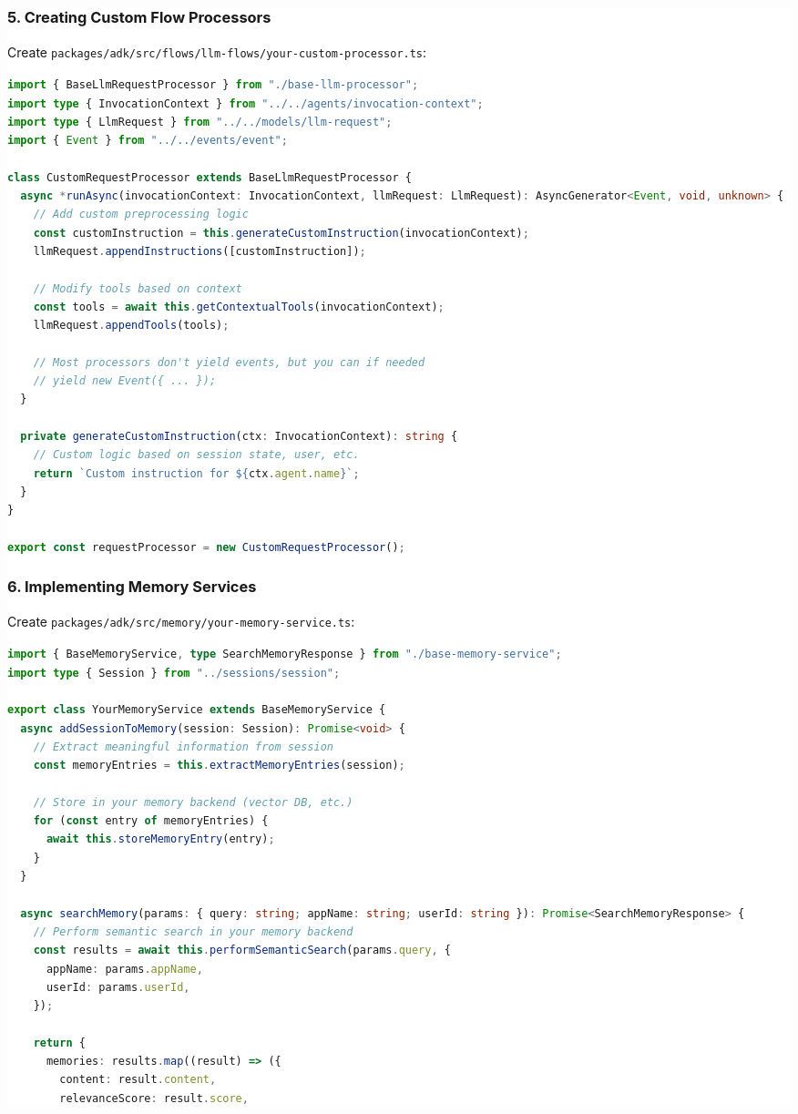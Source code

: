 ### 5. Creating Custom Flow Processors

Create `packages/adk/src/flows/llm-flows/your-custom-processor.ts`:

```typescript
import { BaseLlmRequestProcessor } from "./base-llm-processor";
import type { InvocationContext } from "../../agents/invocation-context";
import type { LlmRequest } from "../../models/llm-request";
import { Event } from "../../events/event";

class CustomRequestProcessor extends BaseLlmRequestProcessor {
  async *runAsync(invocationContext: InvocationContext, llmRequest: LlmRequest): AsyncGenerator<Event, void, unknown> {
    // Add custom preprocessing logic
    const customInstruction = this.generateCustomInstruction(invocationContext);
    llmRequest.appendInstructions([customInstruction]);

    // Modify tools based on context
    const tools = await this.getContextualTools(invocationContext);
    llmRequest.appendTools(tools);

    // Most processors don't yield events, but you can if needed
    // yield new Event({ ... });
  }

  private generateCustomInstruction(ctx: InvocationContext): string {
    // Custom logic based on session state, user, etc.
    return `Custom instruction for ${ctx.agent.name}`;
  }
}

export const requestProcessor = new CustomRequestProcessor();
```

### 6. Implementing Memory Services

Create `packages/adk/src/memory/your-memory-service.ts`:

```typescript
import { BaseMemoryService, type SearchMemoryResponse } from "./base-memory-service";
import type { Session } from "../sessions/session";

export class YourMemoryService extends BaseMemoryService {
  async addSessionToMemory(session: Session): Promise<void> {
    // Extract meaningful information from session
    const memoryEntries = this.extractMemoryEntries(session);

    // Store in your memory backend (vector DB, etc.)
    for (const entry of memoryEntries) {
      await this.storeMemoryEntry(entry);
    }
  }

  async searchMemory(params: { query: string; appName: string; userId: string }): Promise<SearchMemoryResponse> {
    // Perform semantic search in your memory backend
    const results = await this.performSemanticSearch(params.query, {
      appName: params.appName,
      userId: params.userId,
    });

    return {
      memories: results.map((result) => ({
        content: result.content,
        relevanceScore: result.score,
```
